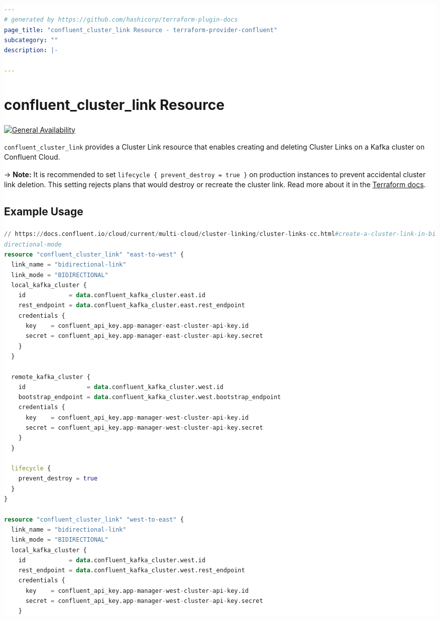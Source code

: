 ```yaml
---
# generated by https://github.com/hashicorp/terraform-plugin-docs
page_title: "confluent_cluster_link Resource - terraform-provider-confluent"
subcategory: ""
description: |-
  
---
```


# confluent_cluster_link Resource

[![General Availability](https://img.shields.io/badge/Lifecycle%20Stage-General%20Availability-%2345c6e8)](https://docs.confluent.io/cloud/current/api.html#section/Versioning/API-Lifecycle-Policy)

`confluent_cluster_link` provides a Cluster Link resource that enables creating and deleting Cluster Links on a Kafka cluster on Confluent Cloud.

-> **Note:** It is recommended to set `lifecycle { prevent_destroy = true }` on production instances to prevent accidental cluster link deletion. This setting rejects plans that would destroy or recreate the cluster link. Read more about it in the [Terraform docs](https://www.terraform.io/language/meta-arguments/lifecycle#prevent_destroy).

## Example Usage

```terraform
// https://docs.confluent.io/cloud/current/multi-cloud/cluster-linking/cluster-links-cc.html#create-a-cluster-link-in-bidirectional-mode
resource "confluent_cluster_link" "east-to-west" {
  link_name = "bidirectional-link"
  link_mode = "BIDIRECTIONAL"
  local_kafka_cluster {
    id            = data.confluent_kafka_cluster.east.id
    rest_endpoint = data.confluent_kafka_cluster.east.rest_endpoint
    credentials {
      key    = confluent_api_key.app-manager-east-cluster-api-key.id
      secret = confluent_api_key.app-manager-east-cluster-api-key.secret
    }
  }

  remote_kafka_cluster {
    id                 = data.confluent_kafka_cluster.west.id
    bootstrap_endpoint = data.confluent_kafka_cluster.west.bootstrap_endpoint
    credentials {
      key    = confluent_api_key.app-manager-west-cluster-api-key.id
      secret = confluent_api_key.app-manager-west-cluster-api-key.secret
    }
  }

  lifecycle {
    prevent_destroy = true
  }
}

resource "confluent_cluster_link" "west-to-east" {
  link_name = "bidirectional-link"
  link_mode = "BIDIRECTIONAL"
  local_kafka_cluster {
    id            = data.confluent_kafka_cluster.west.id
    rest_endpoint = data.confluent_kafka_cluster.west.rest_endpoint
    credentials {
      key    = confluent_api_key.app-manager-west-cluster-api-key.id
      secret = confluent_api_key.app-manager-west-cluster-api-key.secret
    }
```